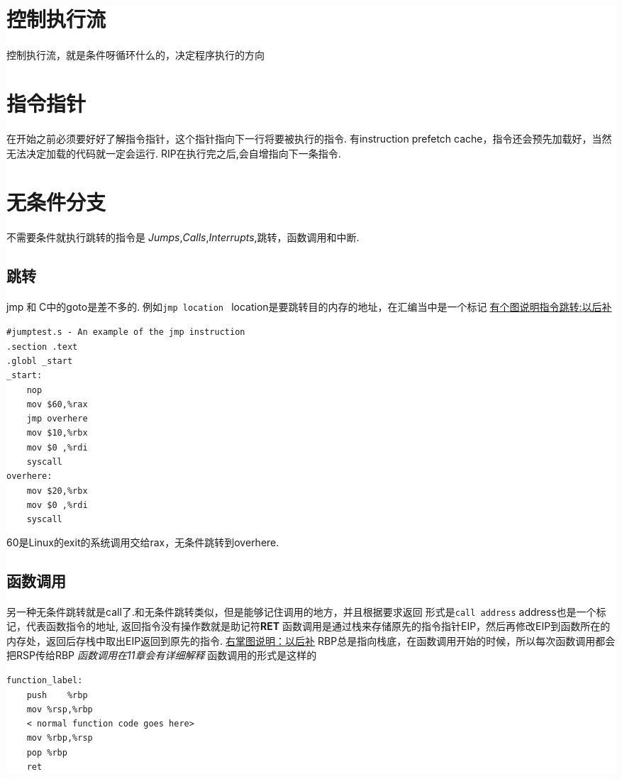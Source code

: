 # 控制执行流
控制执行流，就是条件呀循环什么的，决定程序执行的方向

# 指令指针
在开始之前必须要好好了解指令指针，这个指针指向下一行将要被执行的指令.
有instruction prefetch cache，指令还会预先加载好，当然无法决定加载的代码就一定会运行.
RIP在执行完之后,会自增指向下一条指令.

# 无条件分支
不需要条件就执行跳转的指令是 *Jumps*,*Calls*,*Interrupts*,跳转，函数调用和中断.

## 跳转
jmp 和 C中的goto是差不多的.
例如`jmp location ` location是要跳转目的内存的地址，在汇编当中是一个标记
[有个图说明指令跳转:以后补]()

```
#jumptest.s - An example of the jmp instruction
.section .text
.globl _start
_start:
	nop
	mov $60,%rax
	jmp overhere
	mov $10,%rbx
	mov $0 ,%rdi
	syscall
overhere:
	mov $20,%rbx
	mov $0 ,%rdi
	syscall
```
60是Linux的exit的系统调用交给rax，无条件跳转到overhere.

## 函数调用
另一种无条件跳转就是call了.和无条件跳转类似，但是能够记住调用的地方，并且根据要求返回
形式是`call address` address也是一个标记，代表函数指令的地址, 返回指令没有操作数就是助记符**RET**
函数调用是通过栈来存储原先的指令指针EIP，然后再修改EIP到函数所在的内存处，返回后存栈中取出EIP返回到原先的指令.
[右掌图说明：以后补]()
RBP总是指向栈底，在函数调用开始的时候，所以每次函数调用都会把RSP传给RBP
*函数调用在11章会有详细解释*
函数调用的形式是这样的

```
function_label:
	push	%rbp
	mov	%rsp,%rbp
	< normal function code goes here>
	mov	%rbp,%rsp
	pop	%rbp
	ret
```
